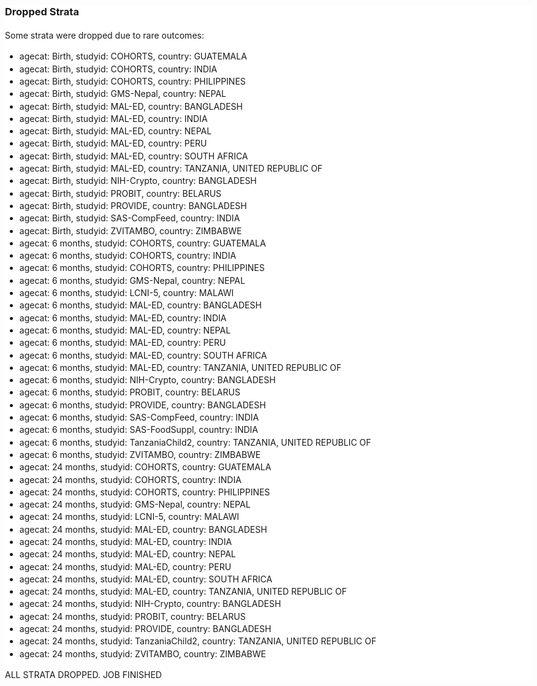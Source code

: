 ### Dropped Strata

Some strata were dropped due to rare outcomes:

* agecat: Birth, studyid: COHORTS, country: GUATEMALA
* agecat: Birth, studyid: COHORTS, country: INDIA
* agecat: Birth, studyid: COHORTS, country: PHILIPPINES
* agecat: Birth, studyid: GMS-Nepal, country: NEPAL
* agecat: Birth, studyid: MAL-ED, country: BANGLADESH
* agecat: Birth, studyid: MAL-ED, country: INDIA
* agecat: Birth, studyid: MAL-ED, country: NEPAL
* agecat: Birth, studyid: MAL-ED, country: PERU
* agecat: Birth, studyid: MAL-ED, country: SOUTH AFRICA
* agecat: Birth, studyid: MAL-ED, country: TANZANIA, UNITED REPUBLIC OF
* agecat: Birth, studyid: NIH-Crypto, country: BANGLADESH
* agecat: Birth, studyid: PROBIT, country: BELARUS
* agecat: Birth, studyid: PROVIDE, country: BANGLADESH
* agecat: Birth, studyid: SAS-CompFeed, country: INDIA
* agecat: Birth, studyid: ZVITAMBO, country: ZIMBABWE
* agecat: 6 months, studyid: COHORTS, country: GUATEMALA
* agecat: 6 months, studyid: COHORTS, country: INDIA
* agecat: 6 months, studyid: COHORTS, country: PHILIPPINES
* agecat: 6 months, studyid: GMS-Nepal, country: NEPAL
* agecat: 6 months, studyid: LCNI-5, country: MALAWI
* agecat: 6 months, studyid: MAL-ED, country: BANGLADESH
* agecat: 6 months, studyid: MAL-ED, country: INDIA
* agecat: 6 months, studyid: MAL-ED, country: NEPAL
* agecat: 6 months, studyid: MAL-ED, country: PERU
* agecat: 6 months, studyid: MAL-ED, country: SOUTH AFRICA
* agecat: 6 months, studyid: MAL-ED, country: TANZANIA, UNITED REPUBLIC OF
* agecat: 6 months, studyid: NIH-Crypto, country: BANGLADESH
* agecat: 6 months, studyid: PROBIT, country: BELARUS
* agecat: 6 months, studyid: PROVIDE, country: BANGLADESH
* agecat: 6 months, studyid: SAS-CompFeed, country: INDIA
* agecat: 6 months, studyid: SAS-FoodSuppl, country: INDIA
* agecat: 6 months, studyid: TanzaniaChild2, country: TANZANIA, UNITED REPUBLIC OF
* agecat: 6 months, studyid: ZVITAMBO, country: ZIMBABWE
* agecat: 24 months, studyid: COHORTS, country: GUATEMALA
* agecat: 24 months, studyid: COHORTS, country: INDIA
* agecat: 24 months, studyid: COHORTS, country: PHILIPPINES
* agecat: 24 months, studyid: GMS-Nepal, country: NEPAL
* agecat: 24 months, studyid: LCNI-5, country: MALAWI
* agecat: 24 months, studyid: MAL-ED, country: BANGLADESH
* agecat: 24 months, studyid: MAL-ED, country: INDIA
* agecat: 24 months, studyid: MAL-ED, country: NEPAL
* agecat: 24 months, studyid: MAL-ED, country: PERU
* agecat: 24 months, studyid: MAL-ED, country: SOUTH AFRICA
* agecat: 24 months, studyid: MAL-ED, country: TANZANIA, UNITED REPUBLIC OF
* agecat: 24 months, studyid: NIH-Crypto, country: BANGLADESH
* agecat: 24 months, studyid: PROBIT, country: BELARUS
* agecat: 24 months, studyid: PROVIDE, country: BANGLADESH
* agecat: 24 months, studyid: TanzaniaChild2, country: TANZANIA, UNITED REPUBLIC OF
* agecat: 24 months, studyid: ZVITAMBO, country: ZIMBABWE


ALL STRATA DROPPED. JOB FINISHED
















